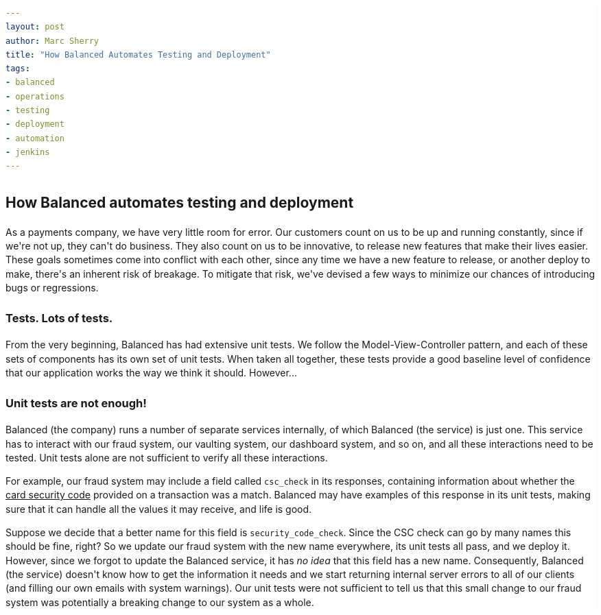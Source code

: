 ```yaml
---
layout: post
author: Marc Sherry
title: "How Balanced Automates Testing and Deployment"
tags:
- balanced
- operations
- testing
- deployment
- automation
- jenkins
---
```


## How Balanced automates testing and deployment

As a payments company, we have very little room for error. Our customers count
on us to be up and running constantly, since if we're not up, they can't do
business. They also count on us to be innovative, to release new features that
make their lives easier. These goals sometimes come into conflict with each
other, since any time we have a new feature to release, or another deploy to
make, there's an inherent risk of breakage. To mitigate that risk, we've
devised a few ways to minimize our chances of introducing bugs or regressions.

### Tests. Lots of tests.

From the very beginning, Balanced has had extensive unit tests. We follow the
Model-View-Controller pattern, and each of these sets of components has its own
set of unit tests. When taken all together, these tests provide a good baseline
level of confidence that our application works the way we think it should.
However...

### Unit tests are not enough!

Balanced (the company) runs a number of separate services internally, of which
Balanced (the service) is just one. This service has to interact with our fraud
system, our vaulting system, our dashboard system, and so on, and all these
interactions need to be tested. Unit tests alone are not sufficient to verify
all these interactions.

For example, our fraud system may include a field called `csc_check` in its
responses, containing information about whether the [card security
code](http://en.wikipedia.org/wiki/Card_security_code) provided on a
transaction was a match. Balanced may have examples of this response in its
unit tests, making sure that it can handle all the values it may receive, and
life is good.

Suppose we decide that a better name for this field is
`security_code_check`. Since the CSC check can go by many names this should be
fine, right? So we update our fraud system with the new name everywhere, its
unit tests all pass, and we deploy it. However, since we forgot to update the
Balanced service, it has *no idea* that this field has a new
name. Consequently, Balanced (the service) doesn't know how to get the
information it needs and we start returning internal server errors to all of
our clients (and filling our own emails with system warnings). Our unit tests
were not sufficient to tell us that this small change to our fraud system was
potentially a breaking change to our system as a whole.
